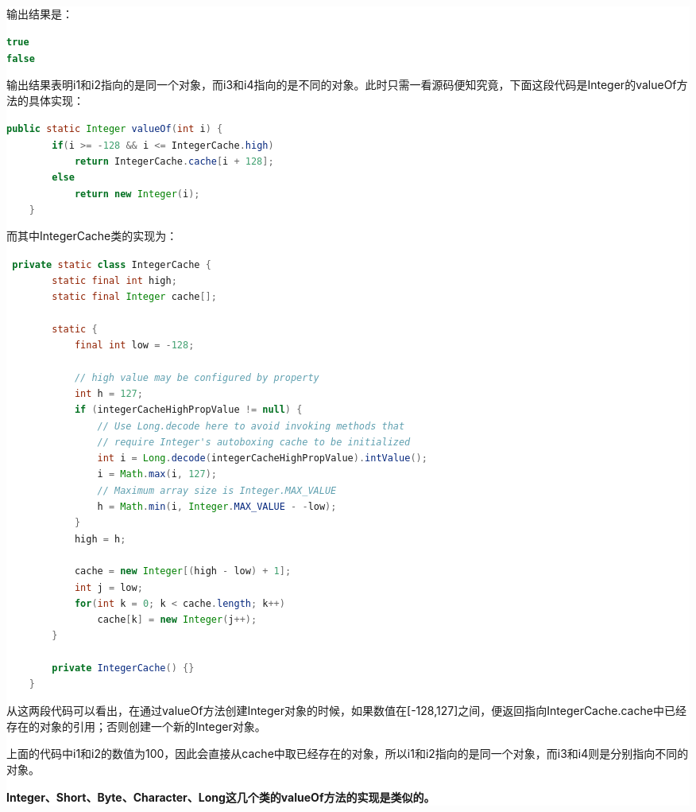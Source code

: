 输出结果是：

```java
true
false
```

输出结果表明i1和i2指向的是同一个对象，而i3和i4指向的是不同的对象。此时只需一看源码便知究竟，下面这段代码是Integer的valueOf方法的具体实现：

```java
public static Integer valueOf(int i) {
        if(i >= -128 && i <= IntegerCache.high)
            return IntegerCache.cache[i + 128];
        else
            return new Integer(i);
    }
```

而其中IntegerCache类的实现为：

```java
 private static class IntegerCache {
        static final int high;
        static final Integer cache[];

        static {
            final int low = -128;

            // high value may be configured by property
            int h = 127;
            if (integerCacheHighPropValue != null) {
                // Use Long.decode here to avoid invoking methods that
                // require Integer's autoboxing cache to be initialized
                int i = Long.decode(integerCacheHighPropValue).intValue();
                i = Math.max(i, 127);
                // Maximum array size is Integer.MAX_VALUE
                h = Math.min(i, Integer.MAX_VALUE - -low);
            }
            high = h;

            cache = new Integer[(high - low) + 1];
            int j = low;
            for(int k = 0; k < cache.length; k++)
                cache[k] = new Integer(j++);
        }

        private IntegerCache() {}
    }
```

从这两段代码可以看出，在通过valueOf方法创建Integer对象的时候，如果数值在[-128,127]之间，便返回指向IntegerCache.cache中已经存在的对象的引用；否则创建一个新的Integer对象。

上面的代码中i1和i2的数值为100，因此会直接从cache中取已经存在的对象，所以i1和i2指向的是同一个对象，而i3和i4则是分别指向不同的对象。

**Integer、Short、Byte、Character、Long这几个类的valueOf方法的实现是类似的。** 
